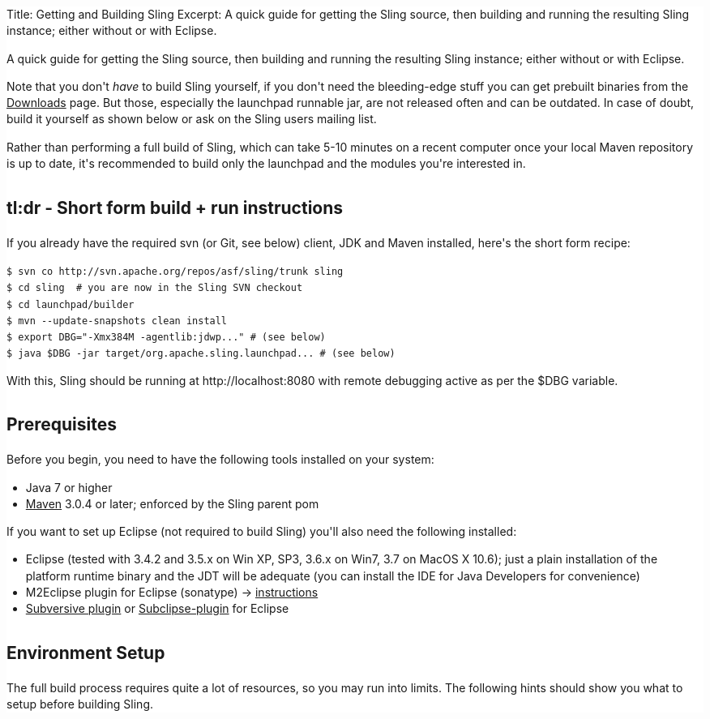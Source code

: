 Title: Getting and Building Sling
Excerpt: A quick guide for getting the Sling source, then building and running the resulting Sling instance; either without or with Eclipse.

A quick guide for getting the Sling source, then building and running the resulting Sling instance; either without or with Eclipse.

Note that you don't *have* to build Sling yourself, if you don't need the bleeding-edge stuff you can get prebuilt 
binaries from the [Downloads](/downloads.cgi) page. But those, especially the launchpad runnable jar, are not released often
and can be outdated. In case of doubt, build it yourself as shown below or ask on the Sling users mailing list.

Rather than performing a full build of Sling, which can take 5-10 minutes on a recent computer once your local Maven
repository is up to date, it's recommended to build only the launchpad and the modules you're interested in.

## tl:dr - Short form build + run instructions 
If you already have the required svn (or Git, see below) client, JDK and Maven installed, here's the short form recipe:

    $ svn co http://svn.apache.org/repos/asf/sling/trunk sling 
    $ cd sling  # you are now in the Sling SVN checkout
    $ cd launchpad/builder
    $ mvn --update-snapshots clean install
    $ export DBG="-Xmx384M -agentlib:jdwp..." # (see below)
    $ java $DBG -jar target/org.apache.sling.launchpad... # (see below)
    
With this, Sling should be running at http://localhost:8080 with remote debugging active as per the $DBG variable.

## Prerequisites

Before you begin, you need to have the following tools installed on your system:

* Java 7 or higher
* [Maven](http://maven.apache.org) 3.0.4 or later; enforced by the Sling parent pom

If you want to set up Eclipse (not required to build Sling) you'll also need the following installed:

* Eclipse (tested with 3.4.2 and 3.5.x on Win XP, SP3, 3.6.x on Win7, 3.7 on MacOS X 10.6); just a plain installation of the platform runtime binary and the JDT will be adequate (you can install the IDE for Java Developers for convenience) 
* M2Eclipse plugin for Eclipse (sonatype) \-> [instructions](http://m2eclipse.sonatype.org/installing-m2eclipse.html)
* [Subversive plugin](http://www.polarion.com/products/svn/subversive.php) or [Subclipse-plugin](http://subclipse.tigris.org) for Eclipse

## Environment Setup

The full build process requires quite a lot of resources, so you may run into limits. The following hints should show you what to setup before building Sling.
